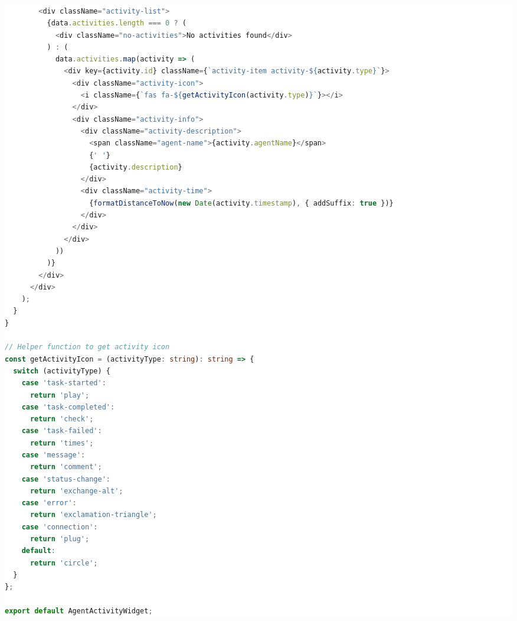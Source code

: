 ```typescript
        <div className="activity-list">
          {data.activities.length === 0 ? (
            <div className="no-activities">No activities found</div>
          ) : (
            data.activities.map(activity => (
              <div key={activity.id} className={`activity-item activity-${activity.type}`}>
                <div className="activity-icon">
                  <i className={`fas fa-${getActivityIcon(activity.type)}`}></i>
                </div>
                <div className="activity-info">
                  <div className="activity-description">
                    <span className="agent-name">{activity.agentName}</span>
                    {' '}
                    {activity.description}
                  </div>
                  <div className="activity-time">
                    {formatDistanceToNow(new Date(activity.timestamp), { addSuffix: true })}
                  </div>
                </div>
              </div>
            ))
          )}
        </div>
      </div>
    );
  }
}

// Helper function to get activity icon
const getActivityIcon = (activityType: string): string => {
  switch (activityType) {
    case 'task-started':
      return 'play';
    case 'task-completed':
      return 'check';
    case 'task-failed':
      return 'times';
    case 'message':
      return 'comment';
    case 'status-change':
      return 'exchange-alt';
    case 'error':
      return 'exclamation-triangle';
    case 'connection':
      return 'plug';
    default:
      return 'circle';
  }
};

export default AgentActivityWidget;
```

